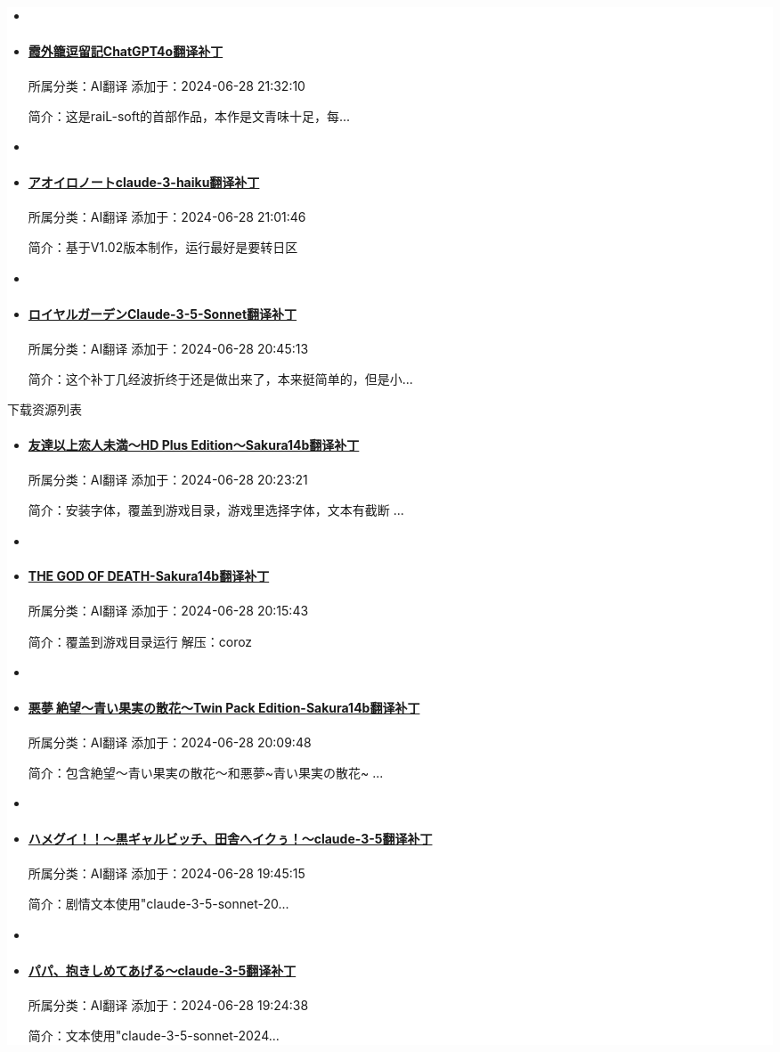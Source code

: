 -  

- #### [霞外籠逗留記ChatGPT4o翻译补丁](https://2dfan.com/downloads/24231)

  所属分类：AI翻译 添加于：2024-06-28 21:32:10

  简介：这是raiL-soft的首部作品，本作是文青味十足，每...

-  

- #### [アオイロノートclaude-3-haiku翻译补丁](https://2dfan.com/downloads/24229)

  所属分类：AI翻译 添加于：2024-06-28 21:01:46

  简介：基于V1.02版本制作，运行最好是要转日区

-  

- #### [ロイヤルガーデンClaude-3-5-Sonnet翻译补丁](https://2dfan.com/downloads/24227)

  所属分类：AI翻译 添加于：2024-06-28 20:45:13

  简介：这个补丁几经波折终于还是做出来了，本来挺简单的，但是小...



下载资源列表

- #### [友達以上恋人未満～HD Plus Edition～Sakura14b翻译补丁](https://2dfan.com/downloads/24226)

  所属分类：AI翻译 添加于：2024-06-28 20:23:21

  简介：安装字体，覆盖到游戏目录，游戏里选择字体，文本有截断 ...

-  

- #### [THE GOD OF DEATH-Sakura14b翻译补丁](https://2dfan.com/downloads/24224)

  所属分类：AI翻译 添加于：2024-06-28 20:15:43

  简介：覆盖到游戏目录运行 解压：coroz

-  

- #### [悪夢 絶望～青い果実の散花～Twin Pack Edition-Sakura14b翻译补丁](https://2dfan.com/downloads/24221)

  所属分类：AI翻译 添加于：2024-06-28 20:09:48

  简介：包含絶望～青い果実の散花～和悪夢~青い果実の散花~ ...

-  

- #### [ハメグイ！！～黒ギャルビッチ、田舎へイクぅ！～claude-3-5翻译补丁](https://2dfan.com/downloads/24219)

  所属分类：AI翻译 添加于：2024-06-28 19:45:15

  简介：剧情文本使用"claude-3-5-sonnet-20...

-  

- #### [パパ、抱きしめてあげる～claude-3-5翻译补丁](https://2dfan.com/downloads/24217)

  所属分类：AI翻译 添加于：2024-06-28 19:24:38

  简介：文本使用"claude-3-5-sonnet-2024...
